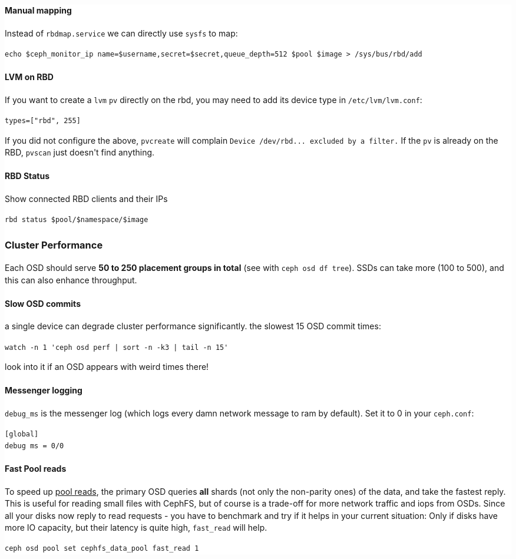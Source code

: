 
#### Manual mapping

Instead of `rbdmap.service` we can directly use `sysfs` to map:

```
echo $ceph_monitor_ip name=$username,secret=$secret,queue_depth=512 $pool $image > /sys/bus/rbd/add
```

#### LVM on RBD

If you want to create a `lvm` `pv` directly on the rbd, you may need to add its device type in `/etc/lvm/lvm.conf`:

```
types=["rbd", 255]
```

If you did not configure the above, `pvcreate` will complain `Device /dev/rbd... excluded by a filter.`
If the `pv` is already on the RBD, `pvscan` just doesn't find anything.


#### RBD Status

Show connected RBD clients and their IPs
```
rbd status $pool/$namespace/$image
```


### Cluster Performance

Each OSD should serve **50 to 250 placement groups in total** (see with `ceph osd df tree`).
SSDs can take more (100 to 500), and this can also enhance throughput.

#### Slow OSD commits
a single device can degrade cluster performance significantly.
the slowest 15 OSD commit times:
```
watch -n 1 'ceph osd perf | sort -n -k3 | tail -n 15'
```
look into it if an OSD appears with weird times there!

#### Messenger logging

`debug_ms` is the messenger log (which logs every damn network message to ram by default).
Set it to 0 in your `ceph.conf`:
```
[global]
debug ms = 0/0
```

#### Fast Pool reads

To speed up [pool reads](https://docs.ceph.com/en/latest/rados/operations/pools/#fast-read), the primary OSD queries **all** shards (not only the non-parity ones) of the data, and take the fastest reply.
This is useful for reading small files with CephFS, but of course is a trade-off for more network traffic and iops from OSDs.
Since all your disks now reply to read requests - you have to benchmark and try if it helps in your current situation:
Only if disks have more IO capacity, but their latency is quite high, `fast_read` will help.
```
ceph osd pool set cephfs_data_pool fast_read 1
```
